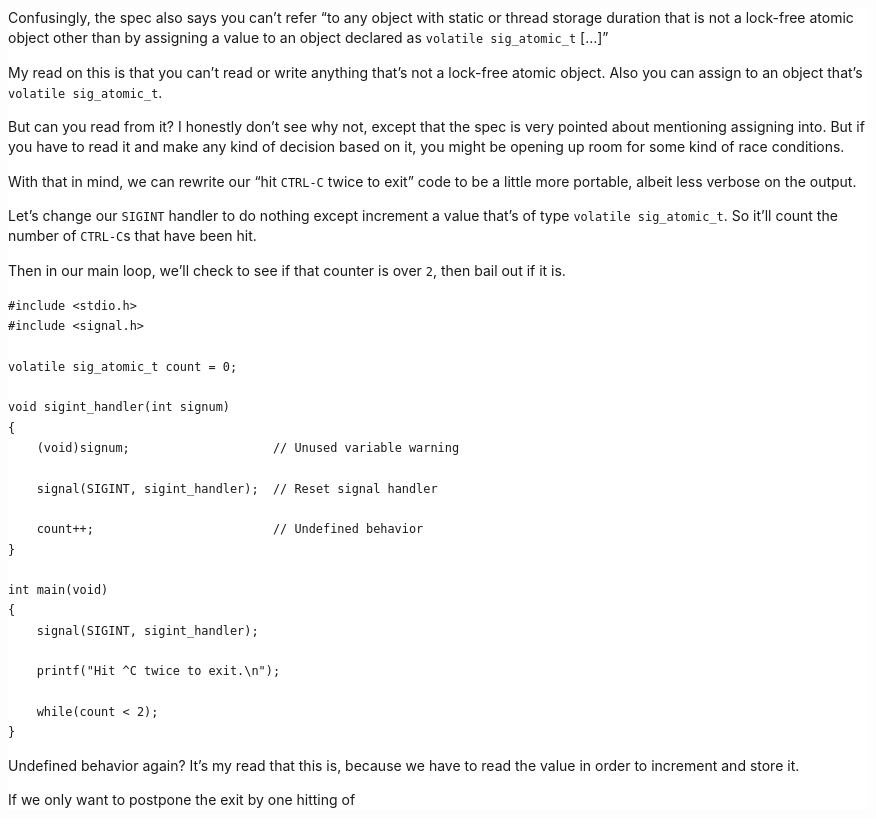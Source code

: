 <p>Confusingly, the spec also says you can’t refer “to any object with
static or thread storage duration that is not a lock-free atomic object
other than by assigning a value to an object declared as
<code>volatile sig_atomic_t</code> […]”</p>
<p>My read on this is that you can’t read or write anything that’s not a
lock-free atomic object. Also you can assign to an object that’s
<code>volatile sig_atomic_t</code>.</p>
<p>But can you read from it? I honestly don’t see why not, except that
the spec is very pointed about mentioning assigning into. But if you
have to read it and make any kind of decision based on it, you might be
opening up room for some kind of race conditions.</p>
<p></p>
<p>With that in mind, we can rewrite our “hit <code>CTRL-C</code> twice
to exit” code to be a little more portable, albeit less verbose on the
output.</p>
<p>Let’s change our <code>SIGINT</code> handler to do nothing except
increment a value that’s of type <code>volatile sig_atomic_t</code>. So
it’ll count the number of <code>CTRL-C</code>s that have been hit.</p>
<p>Then in our main loop, we’ll check to see if that counter is over
<code>2</code>, then bail out if it is.</p>
<div class="sourceCode" id="cb565"><pre class="sourceCode numberSource c numberLines"><code class="sourceCode c"><span id="cb565-1"><a href="signal-handling.html#cb565-1"></a><span class="pp">#include </span><span class="im">&lt;stdio.h&gt;</span></span>
<span id="cb565-2"><a href="signal-handling.html#cb565-2"></a><span class="pp">#include </span><span class="im">&lt;signal.h&gt;</span></span>
<span id="cb565-3"><a href="signal-handling.html#cb565-3"></a></span>
<span id="cb565-4"><a href="signal-handling.html#cb565-4"></a><span class="dt">volatile</span> <span class="dt">sig_atomic_t</span> count <span class="op">=</span> <span class="dv">0</span><span class="op">;</span></span>
<span id="cb565-5"><a href="signal-handling.html#cb565-5"></a></span>
<span id="cb565-6"><a href="signal-handling.html#cb565-6"></a><span class="dt">void</span> sigint_handler<span class="op">(</span><span class="dt">int</span> signum<span class="op">)</span></span>
<span id="cb565-7"><a href="signal-handling.html#cb565-7"></a><span class="op">{</span></span>
<span id="cb565-8"><a href="signal-handling.html#cb565-8"></a>    <span class="op">(</span><span class="dt">void</span><span class="op">)</span>signum<span class="op">;</span>                    <span class="co">// Unused variable warning</span></span>
<span id="cb565-9"><a href="signal-handling.html#cb565-9"></a></span>
<span id="cb565-10"><a href="signal-handling.html#cb565-10"></a>    signal<span class="op">(</span>SIGINT<span class="op">,</span> sigint_handler<span class="op">);</span>  <span class="co">// Reset signal handler</span></span>
<span id="cb565-11"><a href="signal-handling.html#cb565-11"></a></span>
<span id="cb565-12"><a href="signal-handling.html#cb565-12"></a>    count<span class="op">++;</span>                         <span class="co">// Undefined behavior</span></span>
<span id="cb565-13"><a href="signal-handling.html#cb565-13"></a><span class="op">}</span></span>
<span id="cb565-14"><a href="signal-handling.html#cb565-14"></a></span>
<span id="cb565-15"><a href="signal-handling.html#cb565-15"></a><span class="dt">int</span> main<span class="op">(</span><span class="dt">void</span><span class="op">)</span></span>
<span id="cb565-16"><a href="signal-handling.html#cb565-16"></a><span class="op">{</span></span>
<span id="cb565-17"><a href="signal-handling.html#cb565-17"></a>    signal<span class="op">(</span>SIGINT<span class="op">,</span> sigint_handler<span class="op">);</span></span>
<span id="cb565-18"><a href="signal-handling.html#cb565-18"></a></span>
<span id="cb565-19"><a href="signal-handling.html#cb565-19"></a>    printf<span class="op">(</span><span class="st">"Hit ^C twice to exit.</span><span class="sc">\n</span><span class="st">"</span><span class="op">);</span></span>
<span id="cb565-20"><a href="signal-handling.html#cb565-20"></a></span>
<span id="cb565-21"><a href="signal-handling.html#cb565-21"></a>    <span class="cf">while</span><span class="op">(</span>count <span class="op">&lt;</span> <span class="dv">2</span><span class="op">);</span></span>
<span id="cb565-22"><a href="signal-handling.html#cb565-22"></a><span class="op">}</span></span></code></pre></div>
<p></p>
<p>Undefined behavior again? It’s my read that this is, because we have
to read the value in order to increment and store it.</p>
<p>If we only want to postpone the exit by one hitting of